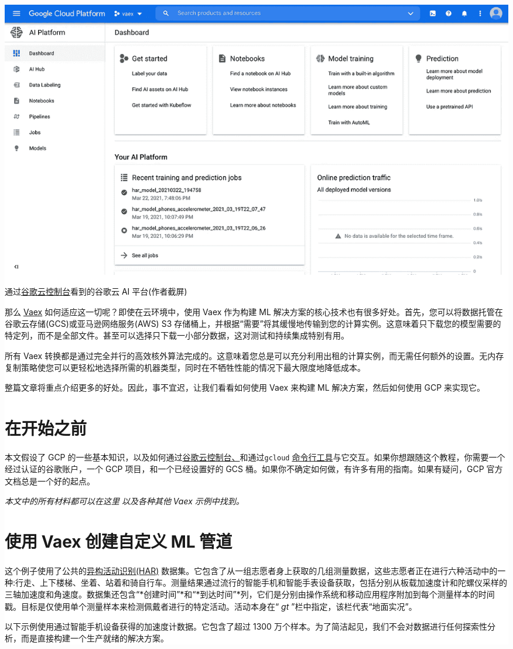 ![](img/6b27b80674bc2fbf61106fb7b21b2e18.png)

通过[谷歌云控制台](http://console.cloud.google.com/)看到的谷歌云 AI 平台(作者截屏)

那么 [Vaex](https://github.com/vaexio/vaex) 如何适应这一切呢？即使在云环境中，使用 Vaex 作为构建 ML 解决方案的核心技术也有很多好处。首先，您可以将数据托管在谷歌云存储(GCS)或亚马逊网络服务(AWS) S3 存储桶上，并根据“需要”将其缓慢地传输到您的计算实例。这意味着只下载您的模型需要的特定列，而不是全部文件。甚至可以选择只下载一小部分数据，这对测试和持续集成特别有用。

所有 Vaex 转换都是通过完全并行的高效核外算法完成的。这意味着您总是可以充分利用出租的计算实例，而无需任何额外的设置。无内存复制策略使您可以更轻松地选择所需的机器类型，同时在不牺牲性能的情况下最大限度地降低成本。

整篇文章将重点介绍更多的好处。因此，事不宜迟，让我们看看如何使用 Vaex 来构建 ML 解决方案，然后如何使用 GCP 来实现它。

# 在开始之前

本文假设了 GCP 的一些基本知识，以及如何通过[谷歌云控制台、](https://console.cloud.google.com/)和通过`gcloud` [命令行工具](https://cloud.google.com/sdk/gcloud)与它交互。如果你想跟随这个教程，你需要一个经过认证的谷歌账户，一个 GCP 项目，和一个已经设置好的 GCS 桶。如果你不确定如何做，有许多有用的指南。如果有疑问，GCP 官方文档总是一个好的起点。

*本文中的所有材料都可以在这里* *以及各种其他 Vaex 示例中找到。*

# 使用 Vaex 创建自定义 ML 管道

这个例子使用了公共的[异构活动识别(HAR)](https://archive.ics.uci.edu/ml/datasets/Heterogeneity+Activity+Recognition) 数据集。它包含了从一组志愿者身上获取的几组测量数据，这些志愿者正在进行六种活动中的一种:行走、上下楼梯、坐着、站着和骑自行车。测量结果通过流行的智能手机和智能手表设备获取，包括分别从板载加速度计和陀螺仪采样的三轴加速度和角速度。数据集还包含“*创建时间”*和“*到达时间”*列，它们是分别由操作系统和移动应用程序附加到每个测量样本的时间戳。目标是仅使用单个测量样本来检测佩戴者进行的特定活动。活动本身在“ *gt* ”栏中指定，该栏代表“地面实况”。

以下示例使用通过智能手机设备获得的加速度计数据。它包含了超过 1300 万个样本。为了简洁起见，我们不会对数据进行任何探索性分析，而是直接构建一个生产就绪的解决方案。
